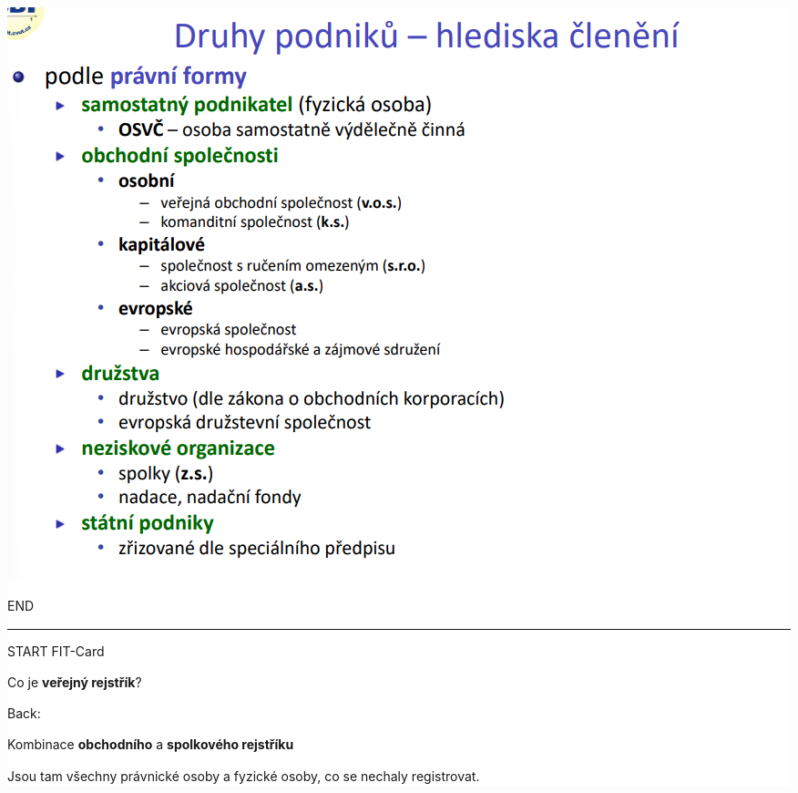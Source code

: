 ![](../../Assets/Pasted%20image%2020250923130004.png)



END

---


START
FIT-Card

Co je **veřejný rejstřík**?

Back:

Kombinace **obchodního** a **spolkového rejstříku**

Jsou tam všechny právnické osoby a fyzické osoby, co se nechaly registrovat.

